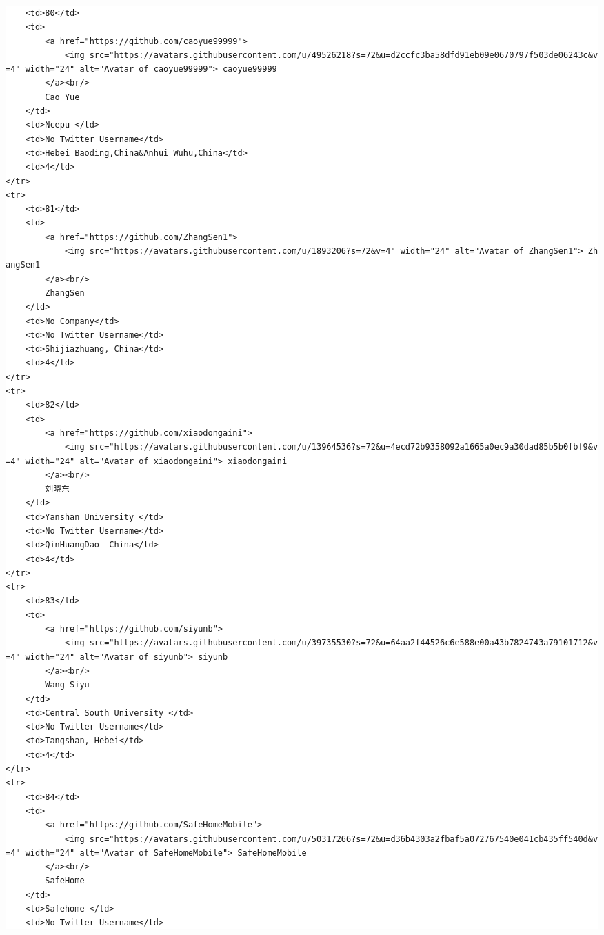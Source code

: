 		<td>80</td>
		<td>
			<a href="https://github.com/caoyue99999">
				<img src="https://avatars.githubusercontent.com/u/49526218?s=72&u=d2ccfc3ba58dfd91eb09e0670797f503de06243c&v=4" width="24" alt="Avatar of caoyue99999"> caoyue99999
			</a><br/>
			Cao Yue
		</td>
		<td>Ncepu </td>
		<td>No Twitter Username</td>
		<td>Hebei Baoding,China&Anhui Wuhu,China</td>
		<td>4</td>
	</tr>
	<tr>
		<td>81</td>
		<td>
			<a href="https://github.com/ZhangSen1">
				<img src="https://avatars.githubusercontent.com/u/1893206?s=72&v=4" width="24" alt="Avatar of ZhangSen1"> ZhangSen1
			</a><br/>
			ZhangSen
		</td>
		<td>No Company</td>
		<td>No Twitter Username</td>
		<td>Shijiazhuang, China</td>
		<td>4</td>
	</tr>
	<tr>
		<td>82</td>
		<td>
			<a href="https://github.com/xiaodongaini">
				<img src="https://avatars.githubusercontent.com/u/13964536?s=72&u=4ecd72b9358092a1665a0ec9a30dad85b5b0fbf9&v=4" width="24" alt="Avatar of xiaodongaini"> xiaodongaini
			</a><br/>
			刘晓东
		</td>
		<td>Yanshan University </td>
		<td>No Twitter Username</td>
		<td>QinHuangDao  China</td>
		<td>4</td>
	</tr>
	<tr>
		<td>83</td>
		<td>
			<a href="https://github.com/siyunb">
				<img src="https://avatars.githubusercontent.com/u/39735530?s=72&u=64aa2f44526c6e588e00a43b7824743a79101712&v=4" width="24" alt="Avatar of siyunb"> siyunb
			</a><br/>
			Wang Siyu
		</td>
		<td>Central South University </td>
		<td>No Twitter Username</td>
		<td>Tangshan, Hebei</td>
		<td>4</td>
	</tr>
	<tr>
		<td>84</td>
		<td>
			<a href="https://github.com/SafeHomeMobile">
				<img src="https://avatars.githubusercontent.com/u/50317266?s=72&u=d36b4303a2fbaf5a072767540e041cb435ff540d&v=4" width="24" alt="Avatar of SafeHomeMobile"> SafeHomeMobile
			</a><br/>
			SafeHome
		</td>
		<td>Safehome </td>
		<td>No Twitter Username</td>